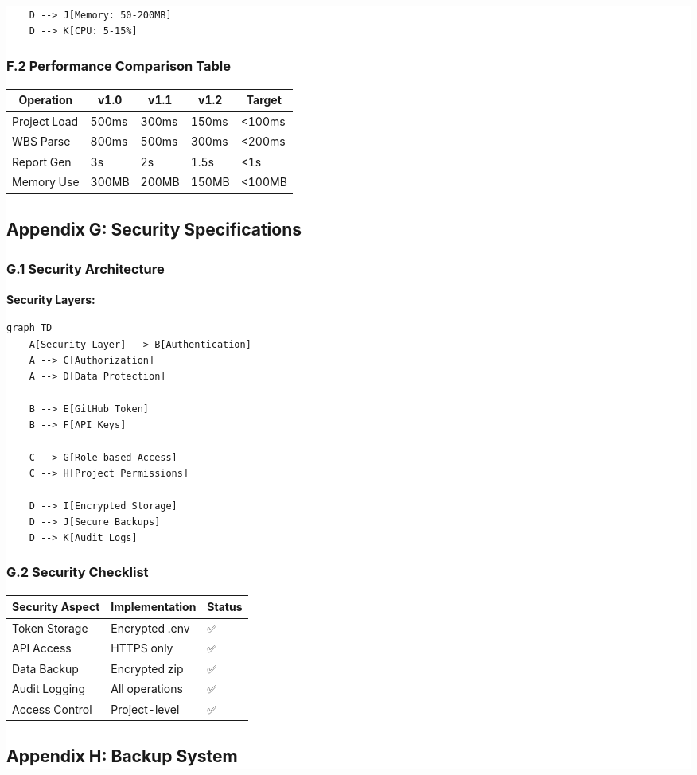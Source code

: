 ```mermaid
    D --> J[Memory: 50-200MB]
    D --> K[CPU: 5-15%]
```

### F.2 Performance Comparison Table
| Operation | v1.0 | v1.1 | v1.2 | Target |
|-----------|------|------|------|--------|
| Project Load | 500ms | 300ms | 150ms | <100ms |
| WBS Parse | 800ms | 500ms | 300ms | <200ms |
| Report Gen | 3s | 2s | 1.5s | <1s |
| Memory Use | 300MB | 200MB | 150MB | <100MB |

## Appendix G: Security Specifications

### G.1 Security Architecture
**Security Layers:**
```mermaid
graph TD
    A[Security Layer] --> B[Authentication]
    A --> C[Authorization]
    A --> D[Data Protection]
    
    B --> E[GitHub Token]
    B --> F[API Keys]
    
    C --> G[Role-based Access]
    C --> H[Project Permissions]
    
    D --> I[Encrypted Storage]
    D --> J[Secure Backups]
    D --> K[Audit Logs]
```

### G.2 Security Checklist
| Security Aspect | Implementation | Status |
|-----------------|----------------|--------|
| Token Storage | Encrypted .env | ✅ |
| API Access | HTTPS only | ✅ |
| Data Backup | Encrypted zip | ✅ |
| Audit Logging | All operations | ✅ |
| Access Control | Project-level | ✅ |

## Appendix H: Backup System
